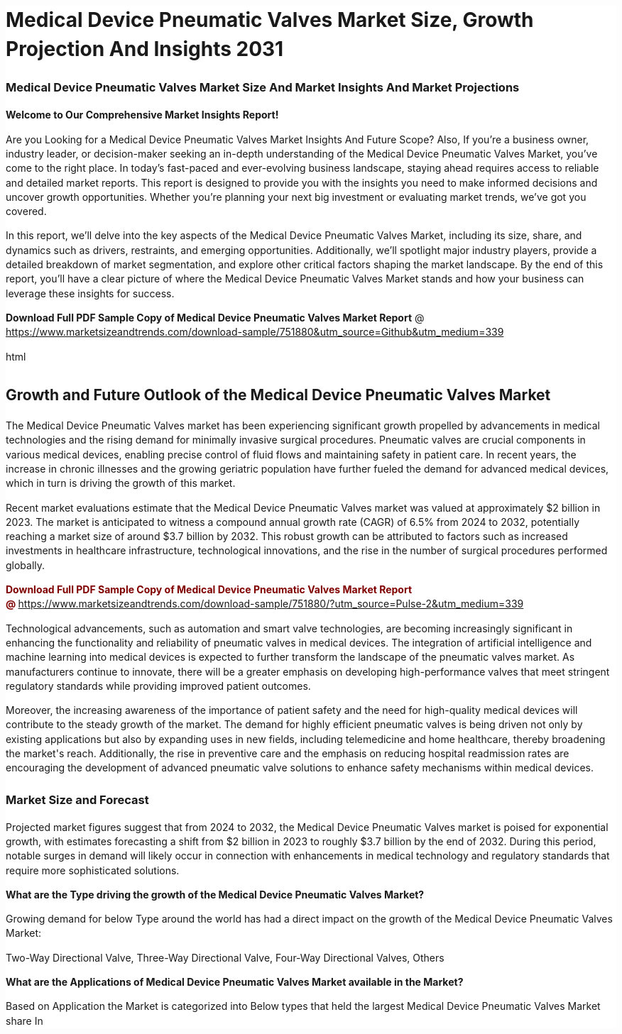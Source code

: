 <h1>Medical Device Pneumatic Valves Market Size, Growth Projection And Insights 2031</h1><div class="" data-test-id=""><h3><span class="">Medical Device Pneumatic Valves Market Size And Market Insights And Market Projections</span></h3></div><div class="" data-test-id=""><p><strong>Welcome to Our Comprehensive Market Insights Report!</strong></p><p>Are you Looking for a Medical Device Pneumatic Valves Market Insights And Future Scope? Also, If you&rsquo;re a business owner, industry leader, or decision-maker seeking an in-depth understanding of the Medical Device Pneumatic Valves Market, you&rsquo;ve come to the right place. In today&rsquo;s fast-paced and ever-evolving business landscape, staying ahead requires access to reliable and detailed market reports. This report is designed to provide you with the insights you need to make informed decisions and uncover growth opportunities. Whether you&rsquo;re planning your next big investment or evaluating market trends, we&rsquo;ve got you covered.</p><p>In this report, we&rsquo;ll delve into the key aspects of the Medical Device Pneumatic Valves Market, including its size, share, and dynamics such as drivers, restraints, and emerging opportunities. Additionally, we&rsquo;ll spotlight major industry players, provide a detailed breakdown of market segmentation, and explore other critical factors shaping the market landscape. By the end of this report, you&rsquo;ll have a clear picture of where the Medical Device Pneumatic Valves Market stands and how your business can leverage these insights for success.</p><p><strong>Download Full PDF Sample Copy of Medical Device Pneumatic Valves Market Report</strong> @ <a href="https://www.marketsizeandtrends.com/download-sample/751880&utm_source=Github&utm_medium=339" target="_blank">https://www.marketsizeandtrends.com/download-sample/751880&utm_source=Github&utm_medium=339</a></p></div><div class="" data-test-id=""><p><span class="">html<div> <h2>Growth and Future Outlook of the Medical Device Pneumatic Valves Market</h2> <p>The Medical Device Pneumatic Valves market has been experiencing significant growth propelled by advancements in medical technologies and the rising demand for minimally invasive surgical procedures. Pneumatic valves are crucial components in various medical devices, enabling precise control of fluid flows and maintaining safety in patient care. In recent years, the increase in chronic illnesses and the growing geriatric population have further fueled the demand for advanced medical devices, which in turn is driving the growth of this market.</p> <p>Recent market evaluations estimate that the Medical Device Pneumatic Valves market was valued at approximately $2 billion in 2023. The market is anticipated to witness a compound annual growth rate (CAGR) of 6.5% from 2024 to 2032, potentially reaching a market size of around $3.7 billion by 2032. This robust growth can be attributed to factors such as increased investments in healthcare infrastructure, technological innovations, and the rise in the number of surgical procedures performed globally.</p> <p><strong><span style="color: #800000;">Download Full PDF Sample Copy of Medical Device Pneumatic Valves Market Report @</span>&nbsp;</strong><a href="https://www.marketsizeandtrends.com/download-sample/751880/?utm_source=Pulse-2&amp;utm_medium=339">https://www.marketsizeandtrends.com/download-sample/751880/?utm_source=Pulse-2&amp;utm_medium=339</a></p> <p>Technological advancements, such as automation and smart valve technologies, are becoming increasingly significant in enhancing the functionality and reliability of pneumatic valves in medical devices. The integration of artificial intelligence and machine learning into medical devices is expected to further transform the landscape of the pneumatic valves market. As manufacturers continue to innovate, there will be a greater emphasis on developing high-performance valves that meet stringent regulatory standards while providing improved patient outcomes.</p> <p>Moreover, the increasing awareness of the importance of patient safety and the need for high-quality medical devices will contribute to the steady growth of the market. The demand for highly efficient pneumatic valves is being driven not only by existing applications but also by expanding uses in new fields, including telemedicine and home healthcare, thereby broadening the market's reach. Additionally, the rise in preventive care and the emphasis on reducing hospital readmission rates are encouraging the development of advanced pneumatic valve solutions to enhance safety mechanisms within medical devices.</p> <h3>Market Size and Forecast</h3> <p>Projected market figures suggest that from 2024 to 2032, the Medical Device Pneumatic Valves market is poised for exponential growth, with estimates forecasting a shift from $2 billion in 2023 to roughly $3.7 billion by the end of 2032. During this period, notable surges in demand will likely occur in connection with enhancements in medical technology and regulatory standards that require more sophisticated solutions.</p></div></span></p><p><strong><span class="">What are the&nbsp;Type driving the growth of the Medical Device Pneumatic Valves Market?</span></strong></p></div><div class="" data-test-id=""><p><span class="">Growing demand for below Type around the world has had a direct impact on the growth of the Medical Device Pneumatic Valves Market:</span></p></div><div class="" data-test-id=""><p>Two-Way Directional Valve, Three-Way Directional Valve, Four-Way Directional Valves, Others</p><p><span class=""><strong>What are the&nbsp;Applications&nbsp;of Medical Device Pneumatic Valves Market available in the Market?</strong></span></p></div><div class="" data-test-id=""><p><span class="">Based on Application the Market is categorized into Below types that held the largest Medical Device Pneumatic Valves Market share In